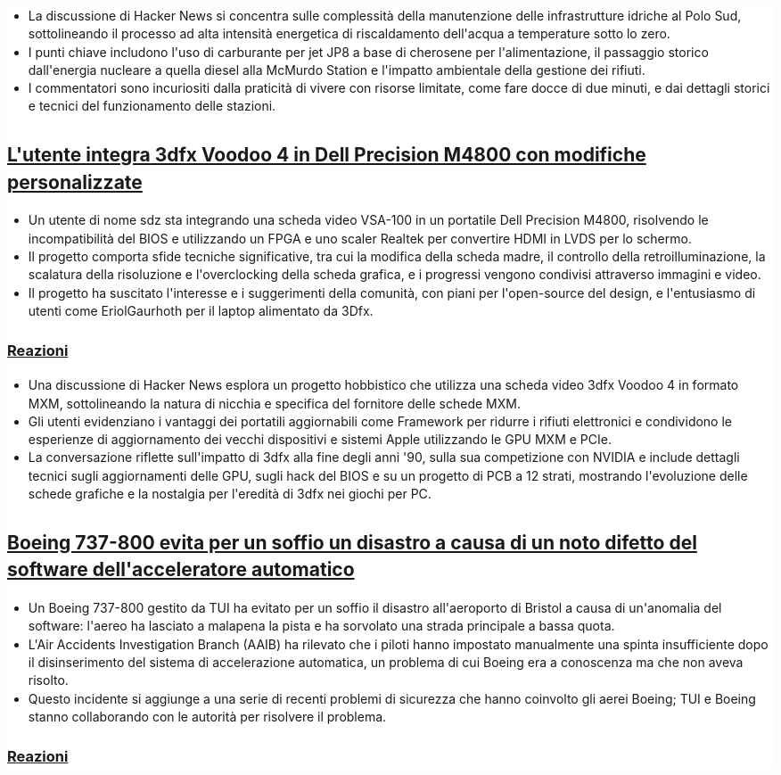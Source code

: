- La discussione di Hacker News si concentra sulle complessità della manutenzione delle infrastrutture idriche al Polo Sud, sottolineando il processo ad alta intensità energetica di riscaldamento dell'acqua a temperature sotto lo zero.
- I punti chiave includono l'uso di carburante per jet JP8 a base di cherosene per l'alimentazione, il passaggio storico dall'energia nucleare a quella diesel alla McMurdo Station e l'impatto ambientale della gestione dei rifiuti.
- I commentatori sono incuriositi dalla praticità di vivere con risorse limitate, come fare docce di due minuti, e dai dettagli storici e tecnici del funzionamento delle stazioni.

## [L'utente integra 3dfx Voodoo 4 in Dell Precision M4800 con modifiche personalizzate](https://www.vogons.org/viewtopic.php?t=100871)

- Un utente di nome sdz sta integrando una scheda video VSA-100 in un portatile Dell Precision M4800, risolvendo le incompatibilità del BIOS e utilizzando un FPGA e uno scaler Realtek per convertire HDMI in LVDS per lo schermo.
- Il progetto comporta sfide tecniche significative, tra cui la modifica della scheda madre, il controllo della retroilluminazione, la scalatura della risoluzione e l'overclocking della scheda grafica, e i progressi vengono condivisi attraverso immagini e video.
- Il progetto ha suscitato l'interesse e i suggerimenti della comunità, con piani per l'open-source del design, e l'entusiasmo di utenti come EriolGaurhoth per il laptop alimentato da 3Dfx.

### [Reazioni](https://news.ycombinator.com/item?id=40613854)

- Una discussione di Hacker News esplora un progetto hobbistico che utilizza una scheda video 3dfx Voodoo 4 in formato MXM, sottolineando la natura di nicchia e specifica del fornitore delle schede MXM.
- Gli utenti evidenziano i vantaggi dei portatili aggiornabili come Framework per ridurre i rifiuti elettronici e condividono le esperienze di aggiornamento dei vecchi dispositivi e sistemi Apple utilizzando le GPU MXM e PCIe.
- La conversazione riflette sull'impatto di 3dfx alla fine degli anni '90, sulla sua competizione con NVIDIA e include dettagli tecnici sugli aggiornamenti delle GPU, sugli hack del BIOS e su un progetto di PCB a 12 strati, mostrando l'evoluzione delle schede grafiche e la nostalgia per l'eredità di 3dfx nei giochi per PC.

## [Boeing 737-800 evita per un soffio un disastro a causa di un noto difetto del software dell'acceleratore automatico](https://www.independent.co.uk/travel/tui-boeing-flight-bristol-disaster-avoided-b2558536.html)

- Un Boeing 737-800 gestito da TUI ha evitato per un soffio il disastro all'aeroporto di Bristol a causa di un'anomalia del software: l'aereo ha lasciato a malapena la pista e ha sorvolato una strada principale a bassa quota.
- L'Air Accidents Investigation Branch (AAIB) ha rilevato che i piloti hanno impostato manualmente una spinta insufficiente dopo il disinserimento del sistema di accelerazione automatica, un problema di cui Boeing era a conoscenza ma che non aveva risolto.
- Questo incidente si aggiunge a una serie di recenti problemi di sicurezza che hanno coinvolto gli aerei Boeing; TUI e Boeing stanno collaborando con le autorità per risolvere il problema.

### [Reazioni](https://news.ycombinator.com/item?id=40615786)
